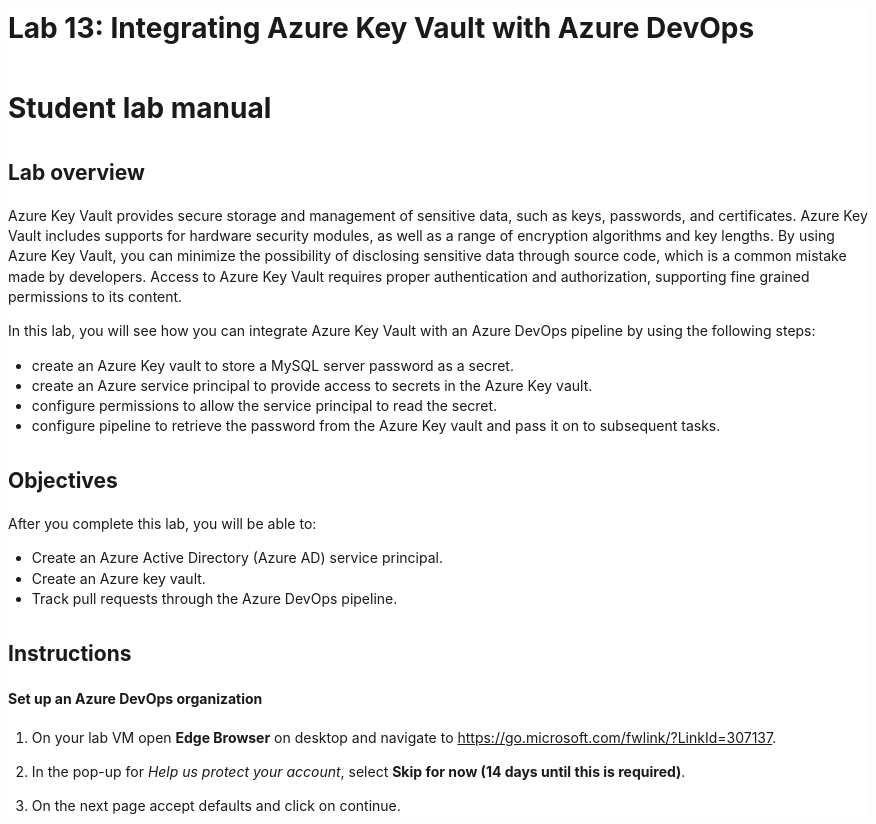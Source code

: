# Lab 13: Integrating Azure Key Vault with Azure DevOps
# Student lab manual

## Lab overview

Azure Key Vault provides secure storage and management of sensitive data, such as keys, passwords, and certificates. Azure Key Vault includes supports for hardware security modules, as well as a range of encryption algorithms and key lengths. By using Azure Key Vault, you can minimize the possibility of disclosing sensitive data through source code, which is a common mistake made by developers. Access to Azure Key Vault requires proper authentication and authorization, supporting fine grained permissions to its content.

In this lab, you will see how you can integrate Azure Key Vault with an Azure DevOps pipeline by using the following steps:

- create an Azure Key vault to store a MySQL server password as a secret.
- create an Azure service principal to provide access to secrets in the Azure Key vault.
- configure permissions to allow the service principal to read the secret.
- configure pipeline to retrieve the password from the Azure Key vault and pass it on to subsequent tasks.

## Objectives

After you complete this lab, you will be able to:

-   Create an Azure Active Directory (Azure AD) service principal.
-   Create an Azure key vault. 
-   Track pull requests through the Azure DevOps pipeline.


## Instructions

#### Set up an Azure DevOps organization

1. On your lab VM open **Edge Browser** on desktop and navigate to https://go.microsoft.com/fwlink/?LinkId=307137. 

2. In the pop-up for *Help us protect your account*, select **Skip for now (14 days until this is required)**.

3. On the next page accept defaults and click on continue.
